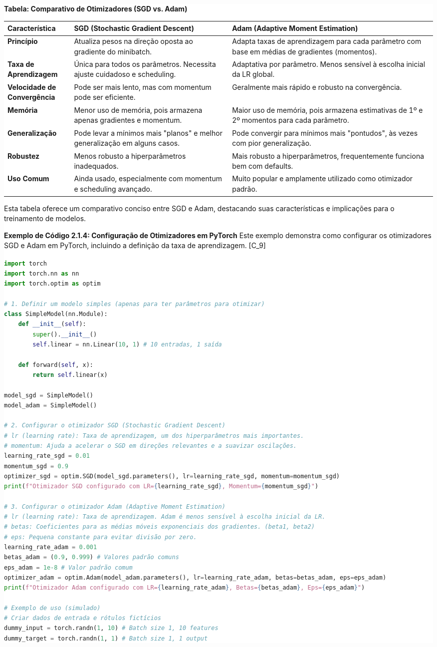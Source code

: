 **Tabela: Comparativo de Otimizadores (SGD vs. Adam)**

| Característica | SGD (Stochastic Gradient Descent) | Adam (Adaptive Moment Estimation) |
| :-------------------- | :------------------------------------ | :------------------------------------ |
| **Princípio** | Atualiza pesos na direção oposta ao gradiente do minibatch. | Adapta taxas de aprendizagem para cada parâmetro com base em médias de gradientes (momentos). |
| **Taxa de Aprendizagem** | Única para todos os parâmetros. Necessita ajuste cuidadoso e scheduling. | Adaptativa por parâmetro. Menos sensível à escolha inicial da LR global. |
| **Velocidade de Convergência** | Pode ser mais lento, mas com momentum pode ser eficiente. | Geralmente mais rápido e robusto na convergência. |
| **Memória** | Menor uso de memória, pois armazena apenas gradientes e momentum. | Maior uso de memória, pois armazena estimativas de 1º e 2º momentos para cada parâmetro. |
| **Generalização** | Pode levar a mínimos mais "planos" e melhor generalização em alguns casos. | Pode convergir para mínimos mais "pontudos", às vezes com pior generalização. |
| **Robustez** | Menos robusto a hiperparâmetros inadequados. | Mais robusto a hiperparâmetros, frequentemente funciona bem com defaults. |
| **Uso Comum** | Ainda usado, especialmente com momentum e scheduling avançado. | Muito popular e amplamente utilizado como otimizador padrão. |

Esta tabela oferece um comparativo conciso entre SGD e Adam, destacando suas características e implicações para o treinamento de modelos.

**Exemplo de Código 2.1.4: Configuração de Otimizadores em PyTorch**
Este exemplo demonstra como configurar os otimizadores SGD e Adam em PyTorch, incluindo a definição da taxa de aprendizagem. [C\_9]

```python
import torch
import torch.nn as nn
import torch.optim as optim

# 1. Definir um modelo simples (apenas para ter parâmetros para otimizar)
class SimpleModel(nn.Module):
    def __init__(self):
        super().__init__()
        self.linear = nn.Linear(10, 1) # 10 entradas, 1 saída
    
    def forward(self, x):
        return self.linear(x)

model_sgd = SimpleModel()
model_adam = SimpleModel()

# 2. Configurar o otimizador SGD (Stochastic Gradient Descent)
# lr (learning rate): Taxa de aprendizagem, um dos hiperparâmetros mais importantes.
# momentum: Ajuda a acelerar o SGD em direções relevantes e a suavizar oscilações.
learning_rate_sgd = 0.01
momentum_sgd = 0.9
optimizer_sgd = optim.SGD(model_sgd.parameters(), lr=learning_rate_sgd, momentum=momentum_sgd)
print(f"Otimizador SGD configurado com LR={learning_rate_sgd}, Momentum={momentum_sgd}")

# 3. Configurar o otimizador Adam (Adaptive Moment Estimation)
# lr (learning rate): Taxa de aprendizagem. Adam é menos sensível à escolha inicial da LR.
# betas: Coeficientes para as médias móveis exponenciais dos gradientes. (beta1, beta2)
# eps: Pequena constante para evitar divisão por zero.
learning_rate_adam = 0.001
betas_adam = (0.9, 0.999) # Valores padrão comuns
eps_adam = 1e-8 # Valor padrão comum
optimizer_adam = optim.Adam(model_adam.parameters(), lr=learning_rate_adam, betas=betas_adam, eps=eps_adam)
print(f"Otimizador Adam configurado com LR={learning_rate_adam}, Betas={betas_adam}, Eps={eps_adam}")

# Exemplo de uso (simulado)
# Criar dados de entrada e rótulos fictícios
dummy_input = torch.randn(1, 10) # Batch size 1, 10 features
dummy_target = torch.randn(1, 1) # Batch size 1, 1 output

```